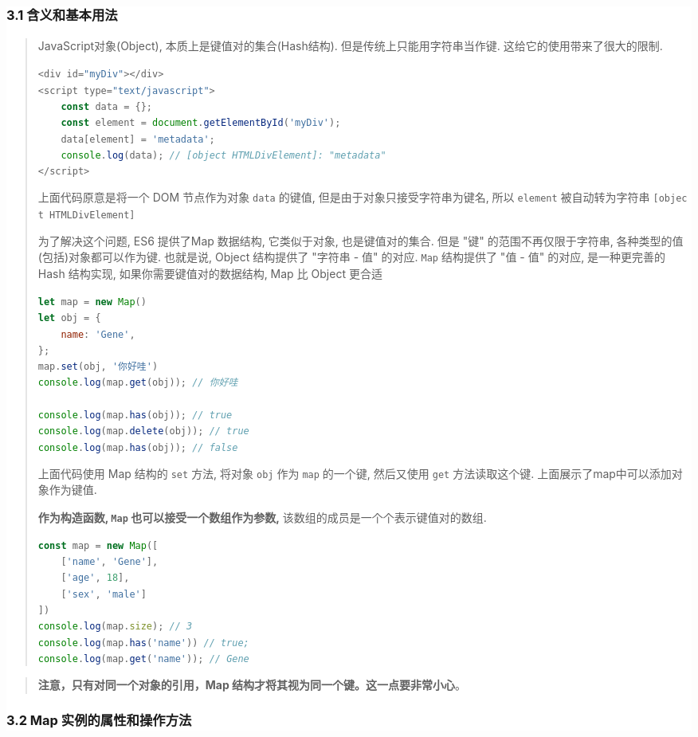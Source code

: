### 3.1 含义和基本用法

> JavaScript对象(Object), 本质上是键值对的集合(Hash结构). 但是传统上只能用字符串当作键. 这给它的使用带来了很大的限制.
>
> ```js
> <div id="myDiv"></div>
> <script type="text/javascript">
>     const data = {};
>     const element = document.getElementById('myDiv');
>     data[element] = 'metadata';
>     console.log(data); // [object HTMLDivElement]: "metadata"
> </script>
> ```
>
> 上面代码原意是将一个 DOM 节点作为对象 `data` 的键值, 但是由于对象只接受字符串为键名, 所以 `element` 被自动转为字符串  `[object HTMLDivElement]` 
>
> 为了解决这个问题, ES6 提供了Map 数据结构,  它类似于对象, 也是键值对的集合. 但是 "键" 的范围不再仅限于字符串, 各种类型的值(包括)对象都可以作为键. 也就是说, Object 结构提供了 "字符串 - 值" 的对应.  `Map` 结构提供了 "值 - 值" 的对应, 是一种更完善的 Hash 结构实现,  如果你需要键值对的数据结构,  Map 比 Object 更合适
>
> ```js
> let map = new Map()
> let obj = {
>     name: 'Gene',
> };
> map.set(obj, '你好哇')
> console.log(map.get(obj)); // 你好哇
> 
> console.log(map.has(obj)); // true
> console.log(map.delete(obj)); // true
> console.log(map.has(obj)); // false
> ```
>
> 上面代码使用 Map 结构的 `set` 方法, 将对象 `obj` 作为 `map` 的一个键, 然后又使用 `get` 方法读取这个键. 上面展示了map中可以添加对象作为键值.
>
> **作为构造函数, `Map` 也可以接受一个数组作为参数,**  该数组的成员是一个个表示键值对的数组.
>
> ```js
> const map = new Map([
>     ['name', 'Gene'],
>     ['age', 18],
>     ['sex', 'male']
> ])
> console.log(map.size); // 3
> console.log(map.has('name')) // true;
> console.log(map.get('name')); // Gene
> ```

> **注意，只有对同一个对象的引用，Map 结构才将其视为同一个键。这一点要非常小心**。 

### 3.2 Map 实例的属性和操作方法
